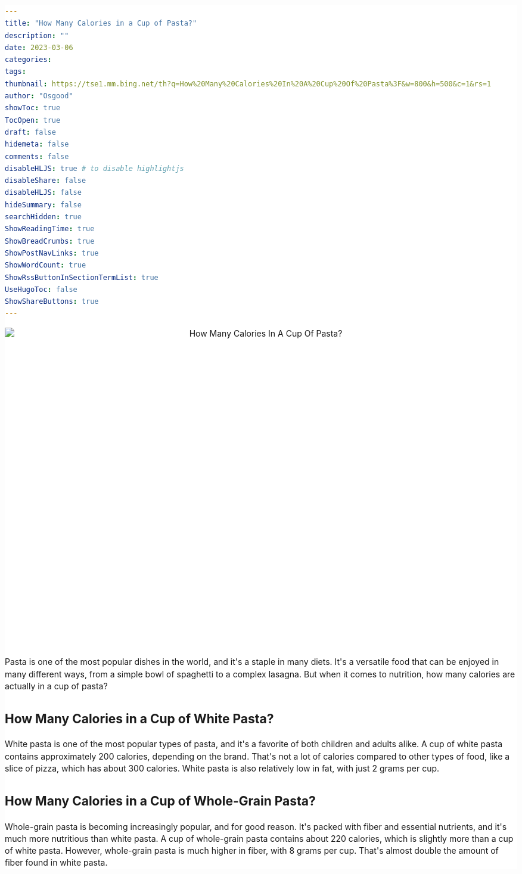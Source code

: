 ```yaml
---
title: "How Many Calories in a Cup of Pasta?"
description: ""
date: 2023-03-06
categories: 
tags: 
thumbnail: https://tse1.mm.bing.net/th?q=How%20Many%20Calories%20In%20A%20Cup%20Of%20Pasta%3F&w=800&h=500&c=1&rs=1
author: "Osgood"
showToc: true
TocOpen: true
draft: false
hidemeta: false
comments: false
disableHLJS: true # to disable highlightjs
disableShare: false
disableHLJS: false
hideSummary: false
searchHidden: true
ShowReadingTime: true
ShowBreadCrumbs: true
ShowPostNavLinks: true
ShowWordCount: true
ShowRssButtonInSectionTermList: true
UseHugoToc: false
ShowShareButtons: true
---
```


<center>
	<img src="https://tse1.mm.bing.net/th?q=How%20Many%20Calories%20In%20A%20Cup%20Of%20Pasta%3F&w=800&h=500&c=1&rs=1" alt="How Many Calories In A Cup Of Pasta?" width="800" height="500" style="display: block; width: 100%; height: auto">
</center>

Pasta is one of the most popular dishes in the world, and it's a staple in many diets. It's a versatile food that can be enjoyed in many different ways, from a simple bowl of spaghetti to a complex lasagna. But when it comes to nutrition, how many calories are actually in a cup of pasta?

<h2>How Many Calories in a Cup of White Pasta?</h2>

White pasta is one of the most popular types of pasta, and it's a favorite of both children and adults alike. A cup of white pasta contains approximately 200 calories, depending on the brand. That's not a lot of calories compared to other types of food, like a slice of pizza, which has about 300 calories. White pasta is also relatively low in fat, with just 2 grams per cup.

<h2>How Many Calories in a Cup of Whole-Grain Pasta?</h2>

Whole-grain pasta is becoming increasingly popular, and for good reason. It's packed with fiber and essential nutrients, and it's much more nutritious than white pasta. A cup of whole-grain pasta contains about 220 calories, which is slightly more than a cup of white pasta. However, whole-grain pasta is much higher in fiber, with 8 grams per cup. That's almost double the amount of fiber found in white pasta.

